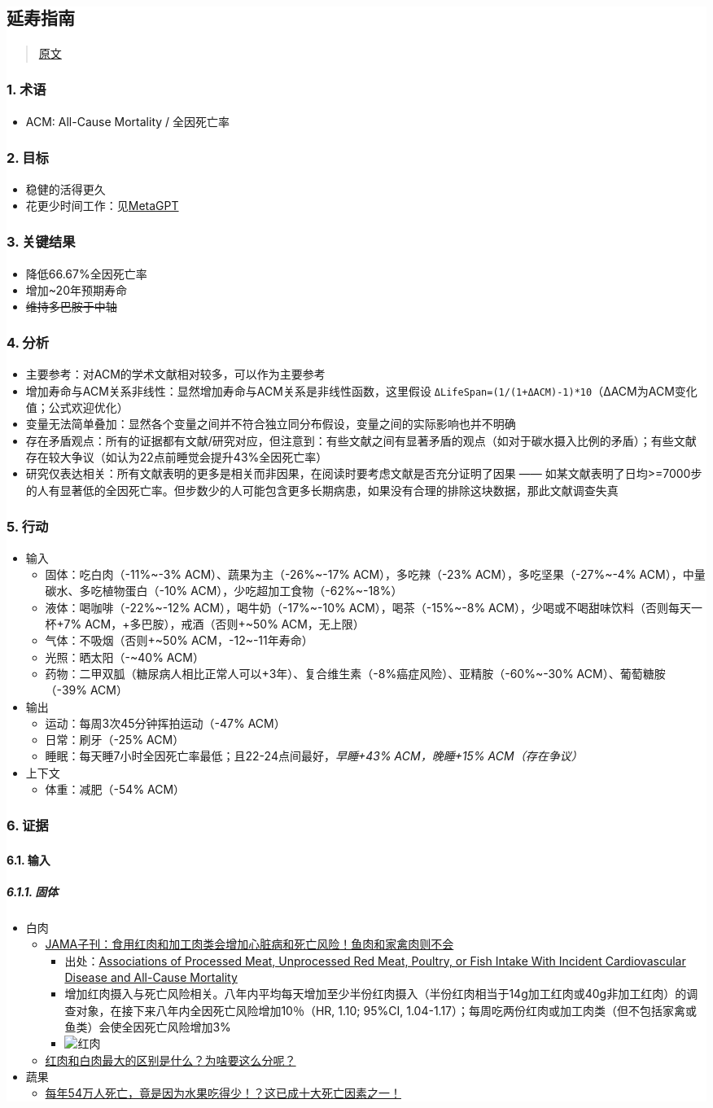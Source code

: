 ## 延寿指南

> [原文](https://github.com/geekan/HowToLiveLonger)

### 1. 术语

* ACM: All-Cause Mortality / 全因死亡率

### 2. 目标

* 稳健的活得更久
* 花更少时间工作：见[MetaGPT](https://github.com/geekan/MetaGPT)

### 3. 关键结果

* 降低66.67%全因死亡率
* 增加\~20年预期寿命
* ~~维持多巴胺于中轴~~

### 4. 分析

* 主要参考：对ACM的学术文献相对较多，可以作为主要参考
* 增加寿命与ACM关系非线性：显然增加寿命与ACM关系是非线性函数，这里假设 `ΔLifeSpan=(1/(1+ΔACM)-1)*10`（ΔACM为ACM变化值；公式欢迎优化）
* 变量无法简单叠加：显然各个变量之间并不符合独立同分布假设，变量之间的实际影响也并不明确
* 存在矛盾观点：所有的证据都有文献/研究对应，但注意到：有些文献之间有显著矛盾的观点（如对于碳水摄入比例的矛盾）；有些文献存在较大争议（如认为22点前睡觉会提升43%全因死亡率）
* 研究仅表达相关：所有文献表明的更多是相关而非因果，在阅读时要考虑文献是否充分证明了因果 —— 如某文献表明了日均>=7000步的人有显著低的全因死亡率。但步数少的人可能包含更多长期病患，如果没有合理的排除这块数据，那此文献调查失真

### 5. 行动

* 输入
  * 固体：吃白肉（-11%\~-3% ACM）、蔬果为主（-26%\~-17% ACM），多吃辣（-23% ACM），多吃坚果（-27%\~-4% ACM），中量碳水、多吃植物蛋白（-10% ACM），少吃超加工食物（-62%\~-18%）
  * 液体：喝咖啡（-22%\~-12% ACM），喝牛奶（-17%\~-10% ACM），喝茶（-15%\~-8% ACM），少喝或不喝甜味饮料（否则每天一杯+7% ACM，+多巴胺），戒酒（否则+\~50% ACM，无上限）
  * 气体：不吸烟（否则+~50% ACM，-12\~-11年寿命）
  * 光照：晒太阳（-~40% ACM）
  * 药物：二甲双胍（糖尿病人相比正常人可以+3年）、复合维生素（-8%癌症风险）、亚精胺（-60%\~-30% ACM）、葡萄糖胺（-39% ACM）
* 输出
  * 运动：每周3次45分钟挥拍运动（-47% ACM）
  * 日常：刷牙（-25% ACM）
  * 睡眠：每天睡7小时全因死亡率最低；且22-24点间最好，*早睡+43% ACM，晚睡+15% ACM（存在争议）*
* 上下文
  * 体重：减肥（-54% ACM）

### 6. 证据

#### 6.1. 输入

##### 6.1.1. 固体

* 白肉
  * [JAMA子刊：食用红肉和加工肉类会增加心脏病和死亡风险！鱼肉和家禽肉则不会](https://zhuanlan.zhihu.com/p/268401670)
    * 出处：[Associations of Processed Meat, Unprocessed Red Meat, Poultry, or Fish Intake With Incident Cardiovascular Disease and All-Cause Mortality](https://jamanetwork.com/journals/jamainternalmedicine/articlepdf/2759737/jamainternal_zhong_2020_oi_190112.pdf)
    * 增加红肉摄入与死亡风险相关。八年内平均每天增加至少半份红肉摄入（半份红肉相当于14g加工红肉或40g非加工红肉）的调查对象，在接下来八年内全因死亡风险增加10％（HR, 1.10; 95%CI, 1.04-1.17）；每周吃两份红肉或加工肉类（但不包括家禽或鱼类）会使全因死亡风险增加3%
    * ![红肉](https://user-images.githubusercontent.com/2707039/163703960-6f321de5-4daa-4ea5-95b9-af9c96f1c1bc.jpg)
  * [红肉和白肉最大的区别是什么？为啥要这么分呢？](https://www.zhihu.com/question/67223570/answer/809785380)
* 蔬果
  * [每年54万人死亡，竟是因为水果吃得少！？这已成十大死亡因素之一！](https://www.sohu.com/a/322360740_164924)